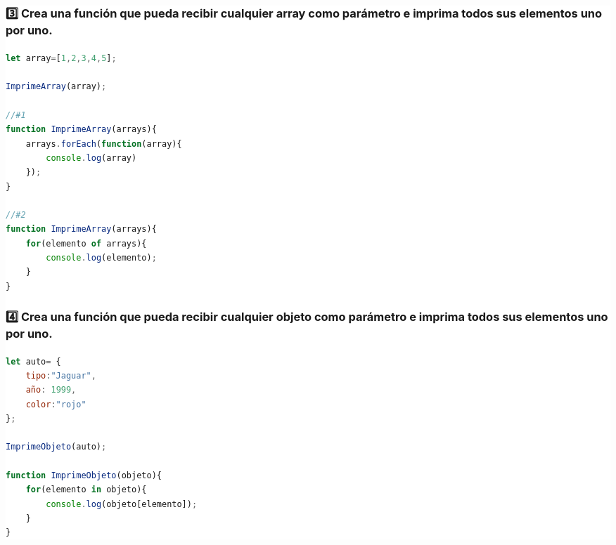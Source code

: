 ### 3️⃣ Crea una función que pueda recibir cualquier array como parámetro e imprima todos sus elementos uno por uno.
```jsx
let array=[1,2,3,4,5];

ImprimeArray(array);

//#1
function ImprimeArray(arrays){
	arrays.forEach(function(array){
		console.log(array)
	});	
}

//#2
function ImprimeArray(arrays){
	for(elemento of arrays){
		console.log(elemento);
	}	
}
```

### 4️⃣ Crea una función que pueda recibir cualquier objeto como parámetro e imprima todos sus elementos uno por uno.

```jsx
let auto= {
	tipo:"Jaguar", 
	año: 1999, 
	color:"rojo"
};

ImprimeObjeto(auto);

function ImprimeObjeto(objeto){
	for(elemento in objeto){
		console.log(objeto[elemento]);
	}	
}
```
